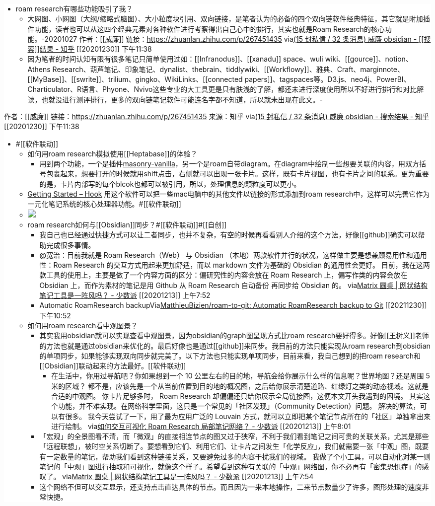 - roam research有哪些功能吸引了我？
    - 大网图、小网图（大纲/缩略式脑图）、大小粒度块引用、双向链接，是笔者认为的必备的四个双向链软件经典特征，其它就是附加插件功能，读者也可以从这四个经典元素对各种软件进行考察得出自己心中的排行，其实也就是Roam Research的核心功能。-20201027
作者：[[威廉]]
链接：https://zhuanlan.zhihu.com/p/267451435
via[(15 封私信 / 32 条消息) 威廉 obsidian - [[搜索]]结果 - 知乎](https://www.zhihu.com/search?type=content&q=%E5%A8%81%E5%BB%89%20obsidian)
[[20201230]] 下午11:38
    - 因为笔者的时间认知有限有很多笔记只简单使用过如：[[Infranodus]]、[[xanadu]] space、wuli wiki、[[gource]]、notion、Athens Research、葫芦笔记、印象笔记、dynalist、thebrain、tiddlywiki、[[Workflowy]]、雅典、Craft、marginnote、[[MyBase]]、[[swrite]]、trilium、gingko、WikiLinks、[[connected papers]]、tagspaces等。D3.js、neo4j、PowerBI、Charticulator、R语言、Phyone、Nvivo这些专业的大工具更是只有肤浅的了解，都还未进行深度使用所以不好进行排行和对比解读，也就没进行测评排行，更多的双向链笔记软件可能连名字都不知道，所以就未出现在此文。-

作者：[[威廉]]
链接：https://zhuanlan.zhihu.com/p/267451435
来源：知乎
via[(15 封私信 / 32 条消息) 威廉 obsidian - 搜索结果 - 知乎](https://www.zhihu.com/search?type=content&q=%E5%A8%81%E5%BB%89%20obsidian)
[[20201230]] 下午11:38
- #[[软件联动]]
    - 如何用roam research模拟使用[[Heptabase]]的体验？
        - 用到两个功能，一个是插件[masonry-vanilla](https://github.com/GitMurf/masonry-vanilla)，另一个是roam自带diagram。在diagram中绘制一些想要关联的内容，用双方括号包裹起来，想要打开的时候就用shift点击，右侧就可以出现一张卡片。这样，既有卡片视图，也有卡片之间的联系。更为重要的是，卡片内部写的每个blcok也都可以被引用，所以，处理信息的颗粒度可以更小。
    - [Getting Started – Hook](https://hookproductivity.com/help/general/getting-started/#launch) 用这个软件可以把一些mac电脑中的其他文件以链接的形式添加到roam research中，这样可以完善它作为一元化笔记系统的核心处理器功能。#[[软件联动]]
    - ![](https://firebasestorage.googleapis.com/v0/b/firescript-577a2.appspot.com/o/imgs%2Fapp%2Fxinyiheng%2FMGOqbSgeQz.png?alt=media&token=8f895f65-b871-4b36-98e1-6fdf44df2dfd)
    - roam research如何与[[Obsidian]]同步？#[[软件联动]]#[[自创]]
        - 我自己也已经通过快捷方式可以让二者同步，也并不复杂，有空的时候再看看别人介绍的这个方法，好像[[github]]确实可以帮助完成很多事情。
        - @宽治：目前我就是 Roam Research（Web） 与 Obsidian （本地）两款软件并行的状况，这样做主要是想兼顾易用性和通用性：Roam Research 的交互方式用起来更加舒适，而以 markdown 文件为基础的 Obsidian 的通用性会更好。
目前，我在这两款工具的使用上，主要是做了一个内容方面的区分：偏研究性的内容会放在 Roam Research 上，偏写作类的内容会放在 Obsidian 上，而作为素材的笔记是用 Github 从 Roam Research 自动备份 再同步给 Obsidian 的。
via[Matrix 圆桌 | 网状结构笔记工具是一阵风吗？ - 少数派](https://sspai.com/post/61886)
[[20201213]] 上午7:52
        - Automatic RoamResearch backupVia[MatthieuBizien/roam-to-git: Automatic RoamResearch backup to Git](https://github.com/MatthieuBizien/roam-to-git) [[20211230]] 下午10:52
    - 如何用roam research看中观图景？
        - 其实我用obsidian就可以实现查看中观图景，因为obsidian的graph图呈现方式比roam research要好得多。好像[[王树义]]老师的方法也就是通过obsidian来优化的。最后好像也是通过[[github]]来同步。我目前的方法只能实现从roam research到obsidian的单项同步，如果能够实现双向同步就完美了。以下方法也只能实现单项同步，目前来看，我自己想到的把roam research和[[Obsidian]]联动起来的方法最好。[[软件联动]]
            - 在生活中，你用过导航吧？你如果想到一个 10 公里左右的目的地，导航会给你展示什么样的信息呢？世界地图？还是周围 5 米的区域？
都不是，应该先是一个从当前位置到目的地的概况图，之后给你展示清楚道路、红绿灯之类的动态视域。这就是合适的中观图。
你卡片足够多时， Roam Research 却偏偏还只给你展示全局链接图，这便本文开头我遇到的困境。
其实这个功能，并不难实现。在网络科学里面，这只是一个常见的「社区发现」（Community Detection）问题。
解决的算法，可以有很多。
我今天尝试了一下，用了最为应用广泛的 Louvain 方式，就可以立即把某个笔记节点所在的「社区」单独拿出来进行绘制。
via[如何交互可视化 Roam Research 局部笔记网络？ - 少数派](https://sspai.com/post/61864)
[[20201213]] 上午8:01
        - 「宏观」的全景图看不清，而「微观」的直接相连节点的图又过于狭窄，不利于我们看到笔记之间可贵的关联关系，尤其是那些「远程联想」，被时空关系切断了。要想看到它们、利用它们、让卡片之间发生「化学反应」，我们就需要一张「中观」图，既要有一定数量的笔记，帮助我们看到这种链接关系，又要避免过多的内容干扰我们的视域。
我做了个小工具，可以自动化对某一则笔记的「中观」图进行抽取和可视化，就像这个样子。希望看到这种有关联的「中观」网络图，你不必再有「密集恐惧症」的感叹了。
via[Matrix 圆桌 | 网状结构笔记工具是一阵风吗？ - 少数派](https://sspai.com/post/61886)
[[20201213]] 上午7:54
        - 这个网络不但可以交互显示，还支持点击直达具体的节点。而且因为一来本地操作，二来节点数量少了许多，图形处理的速度非常快捷。
